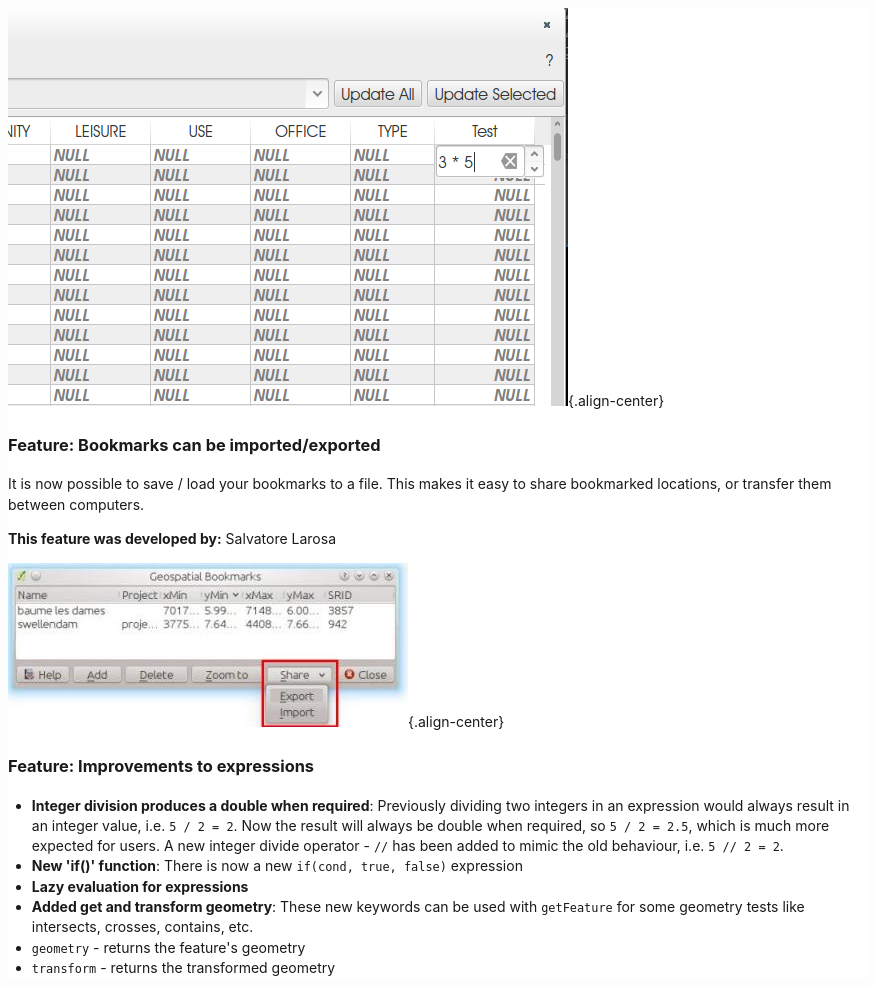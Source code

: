 ![](images/entries/e094287244ee1fe161c8ca95951c2d11ca1e6cdd.png){.align-center}

### Feature: Bookmarks can be imported/exported

It is now possible to save / load your bookmarks to a file. This makes it easy to share bookmarked locations, or transfer them between computers.

**This feature was developed by:** Salvatore Larosa

![](images/entries/e3d35c32da659821bc0c657b8e7ba40587a1bfb2.jpg){.align-center}

### Feature: Improvements to expressions

-   **Integer division produces a double when required**: Previously dividing two integers in an expression would always result in an integer value, i.e. `5 / 2 = 2`. Now the result will always be double when required, so `5 / 2 = 2.5`, which is much more expected for users. A new integer divide operator - `//` has been added to mimic the old behaviour, i.e. `5 // 2 = 2`.
-   **New \'if()\' function**: There is now a new `if(cond, true, false)` expression
-   **Lazy evaluation for expressions**
-   **Added get and transform geometry**: These new keywords can be used with `getFeature` for some geometry tests like intersects, crosses, contains, etc.
-   `geometry` - returns the feature\'s geometry
-   `transform` - returns the transformed geometry
